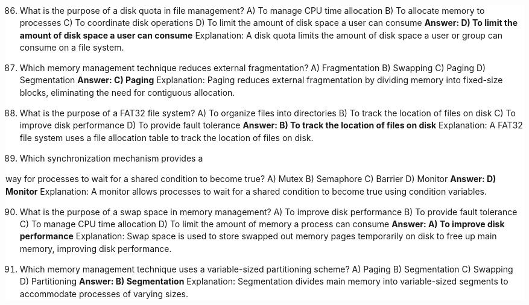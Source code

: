86. What is the purpose of a disk quota in file management?
    A) To manage CPU time allocation
    B) To allocate memory to processes
    C) To coordinate disk operations
    D) To limit the amount of disk space a user can consume
    **Answer: D) To limit the amount of disk space a user can consume**
    Explanation: A disk quota limits the amount of disk space a user or group can consume on a file system.

87. Which memory management technique reduces external fragmentation?
    A) Fragmentation
    B) Swapping
    C) Paging
    D) Segmentation
    **Answer: C) Paging**
    Explanation: Paging reduces external fragmentation by dividing memory into fixed-size blocks, eliminating the need for contiguous allocation.

88. What is the purpose of a FAT32 file system?
    A) To organize files into directories
    B) To track the location of files on disk
    C) To improve disk performance
    D) To provide fault tolerance
    **Answer: B) To track the location of files on disk**
    Explanation: A FAT32 file system uses a file allocation table to track the location of files on disk.

89. Which synchronization mechanism provides a

 way for processes to wait for a shared condition to become true?
    A) Mutex
    B) Semaphore
    C) Barrier
    D) Monitor
    **Answer: D) Monitor**
    Explanation: A monitor allows processes to wait for a shared condition to become true using condition variables.

90. What is the purpose of a swap space in memory management?
    A) To improve disk performance
    B) To provide fault tolerance
    C) To manage CPU time allocation
    D) To limit the amount of memory a process can consume
    **Answer: A) To improve disk performance**
    Explanation: Swap space is used to store swapped out memory pages temporarily on disk to free up main memory, improving disk performance.

91. Which memory management technique uses a variable-sized partitioning scheme?
    A) Paging
    B) Segmentation
    C) Swapping
    D) Partitioning
    **Answer: B) Segmentation**
    Explanation: Segmentation divides main memory into variable-sized segments to accommodate processes of varying sizes.
